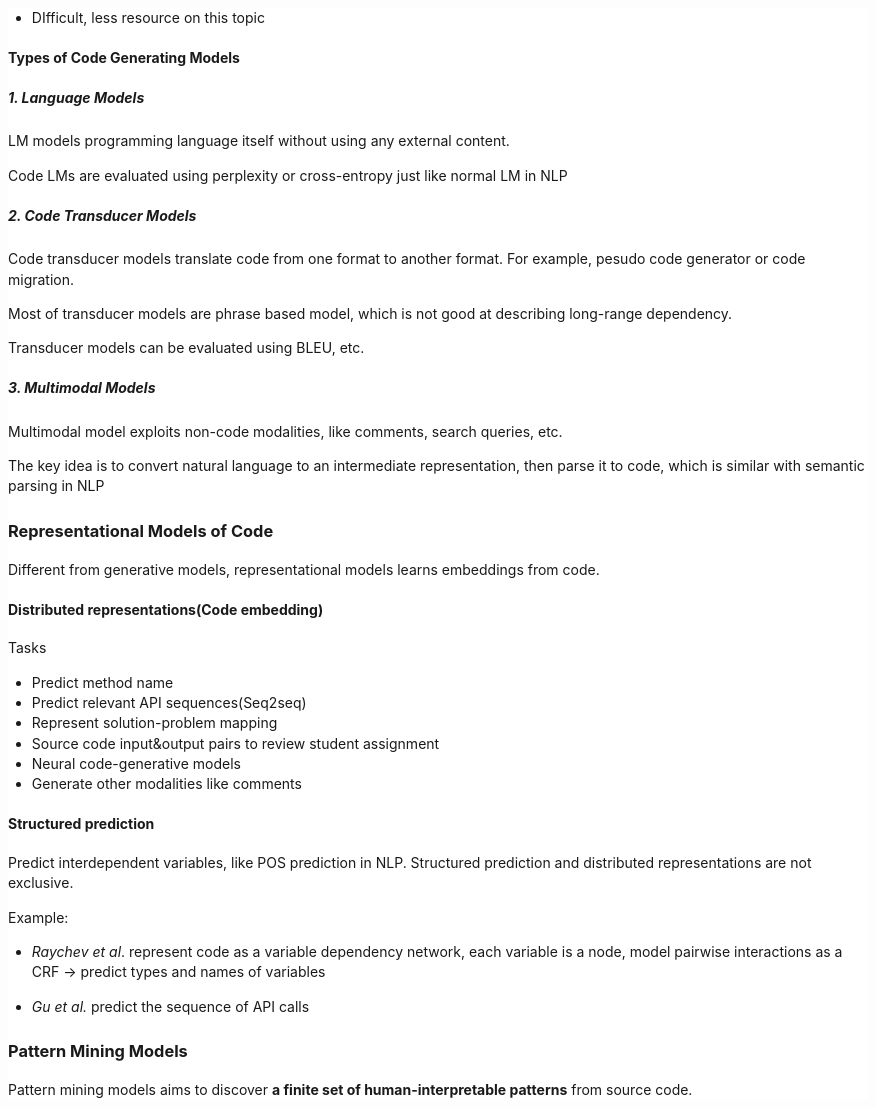    - DIfficult, less resource on this topic

#### Types of Code Generating Models

##### 1. Language Models

LM models programming language itself without using any external content. 

Code LMs are evaluated using perplexity or cross-entropy just like normal LM in NLP

##### 2. Code Transducer Models

Code transducer models translate code from one format to another format. For example, pesudo code generator or code migration. 

Most of transducer models are phrase based model, which is not good at describing long-range dependency.

Transducer models can be evaluated using BLEU, etc. 

##### 3. Multimodal Models

Multimodal model exploits non-code modalities, like comments, search queries, etc. 

The key idea is to convert natural language to an intermediate representation, then parse it to code, which is similar with semantic parsing in NLP

### Representational Models of Code

Different from generative models, representational models learns embeddings from code. 

#### Distributed representations(Code embedding)

Tasks

- Predict method name
- Predict relevant API sequences(Seq2seq)
- Represent solution-problem mapping
- Source code input&output pairs to review student assignment
- Neural code-generative models 
- Generate other modalities like comments

#### Structured prediction

Predict interdependent variables, like POS prediction in NLP. Structured prediction and distributed representations are not exclusive.

Example:

- *Raychev et al*. represent code as a variable dependency network, each variable is a node, model pairwise interactions as a CRF -> predict types and names of variables

- *Gu et al.* predict the sequence of API calls

### Pattern Mining Models

Pattern mining models aims to discover **a finite set of human-interpretable patterns** from source code.
